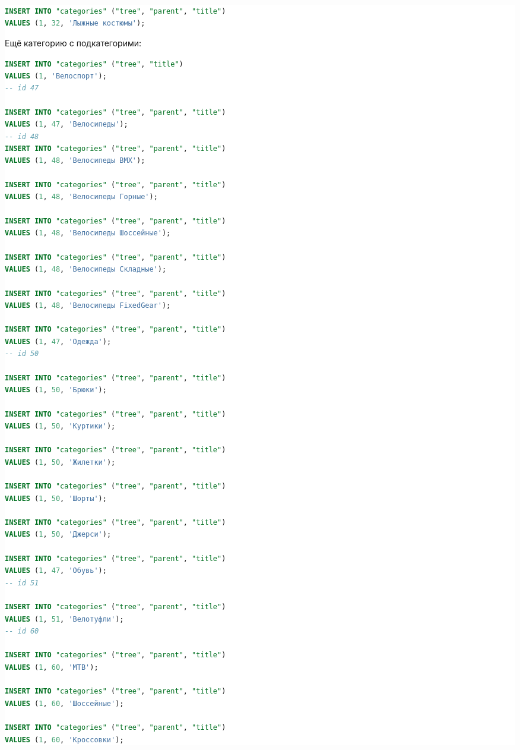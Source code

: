 ```sql
INSERT INTO "categories" ("tree", "parent", "title")
VALUES (1, 32, 'Лыжные костюмы');
```

Ещё категорию с подкатегорими:

```sql
INSERT INTO "categories" ("tree", "title")
VALUES (1, 'Велоспорт');
-- id 47

INSERT INTO "categories" ("tree", "parent", "title")
VALUES (1, 47, 'Велосипеды');
-- id 48
INSERT INTO "categories" ("tree", "parent", "title")
VALUES (1, 48, 'Велосипеды BMX');

INSERT INTO "categories" ("tree", "parent", "title")
VALUES (1, 48, 'Велосипеды Горные');

INSERT INTO "categories" ("tree", "parent", "title")
VALUES (1, 48, 'Велосипеды Шоссейные');

INSERT INTO "categories" ("tree", "parent", "title")
VALUES (1, 48, 'Велосипеды Складные');

INSERT INTO "categories" ("tree", "parent", "title")
VALUES (1, 48, 'Велосипеды FixedGear');

INSERT INTO "categories" ("tree", "parent", "title")
VALUES (1, 47, 'Одежда');
-- id 50

INSERT INTO "categories" ("tree", "parent", "title")
VALUES (1, 50, 'Брюки');

INSERT INTO "categories" ("tree", "parent", "title")
VALUES (1, 50, 'Куртики');

INSERT INTO "categories" ("tree", "parent", "title")
VALUES (1, 50, 'Жилетки');

INSERT INTO "categories" ("tree", "parent", "title")
VALUES (1, 50, 'Шорты');

INSERT INTO "categories" ("tree", "parent", "title")
VALUES (1, 50, 'Джерси');

INSERT INTO "categories" ("tree", "parent", "title")
VALUES (1, 47, 'Обувь');
-- id 51

INSERT INTO "categories" ("tree", "parent", "title")
VALUES (1, 51, 'Велотуфли');
-- id 60

INSERT INTO "categories" ("tree", "parent", "title")
VALUES (1, 60, 'MTB');

INSERT INTO "categories" ("tree", "parent", "title")
VALUES (1, 60, 'Шоссейные');

INSERT INTO "categories" ("tree", "parent", "title")
VALUES (1, 60, 'Кроссовки');
```